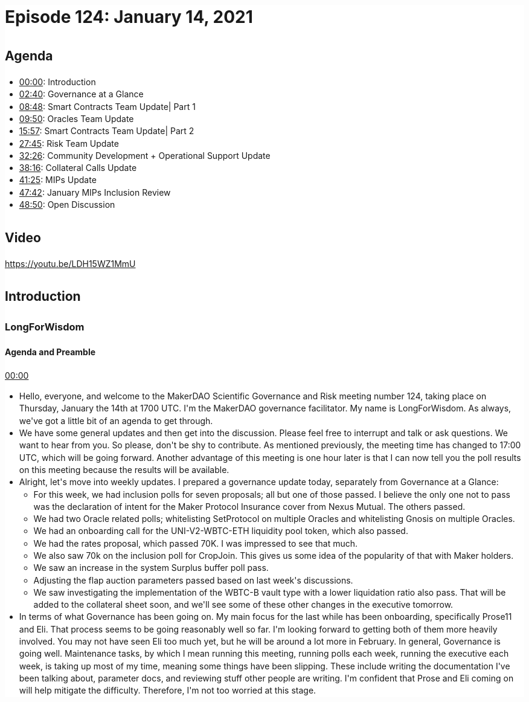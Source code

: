 # Episode 124: January 14, 2021

## Agenda

- [00:00](https://youtu.be/LDH15WZ1MmU?t=000): Introduction
- [02:40](https://youtu.be/LDH15WZ1MmU?t=282): Governance at a Glance
- [08:48](https://youtu.be/LDH15WZ1MmU?t=518): Smart Contracts Team Update| Part 1
- [09:50](https://youtu.be/LDH15WZ1MmU?t=590): Oracles Team Update
- [15:57](https://youtu.be/LDH15WZ1MmU?t=957): Smart Contracts Team Update| Part 2
- [27:45](https://youtu.be/LDH15WZ1MmU?t=1665): Risk Team Update
- [32:26](https://youtu.be/LDH15WZ1MmU?t=1945): Community Development + Operational Support Update
- [38:16](https://youtu.be/LDH15WZ1MmU?t=2296): Collateral Calls Update
- [41:25](https://youtu.be/LDH15WZ1MmU?t=2485): MIPs Update
- [47:42](https://youtu.be/LDH15WZ1MmU?t=2862): January MIPs Inclusion Review
- [48:50](https://youtu.be/LDH15WZ1MmU?t=2930): Open Discussion

## Video

<https://youtu.be/LDH15WZ1MmU>

## Introduction

### LongForWisdom

#### Agenda and Preamble

[00:00](https://www.youtube.com/watch?v=LDH15WZ1MmU&t=4s)

- Hello, everyone, and welcome to the MakerDAO Scientific Governance and Risk meeting number 124, taking place on Thursday, January the 14th at 1700 UTC. I'm the MakerDAO governance facilitator. My name is LongForWisdom. As always, we've got a little bit of an agenda to get through.
- We have some general updates and then get into the discussion. Please feel free to interrupt and talk or ask questions. We want to hear from you. So please, don't be shy to contribute. As mentioned previously, the meeting time has changed to 17:00 UTC, which will be going forward. Another advantage of this meeting is one hour later is that I can now tell you the poll results on this meeting because the results will be available.
- Alright, let's move into weekly updates. I prepared a governance update today, separately from Governance at a Glance:
  - For this week, we had inclusion polls for seven proposals; all but one of those passed. I believe the only one not to pass was the declaration of intent for the Maker Protocol Insurance cover from Nexus Mutual. The others passed.
  - We had two Oracle related polls; whitelisting SetProtocol on multiple Oracles and whitelisting Gnosis on multiple Oracles.
  - We had an onboarding call for the UNI-V2-WBTC-ETH liquidity pool token, which also passed.
  - We had the rates proposal, which passed 70K. I was impressed to see that much.
  - We also saw 70k on the inclusion poll for CropJoin. This gives us some idea of the popularity of that with Maker holders.
  - We saw an increase in the system Surplus buffer poll pass.
  - Adjusting the flap auction parameters passed based on last week's discussions.
  - We saw investigating the implementation of the WBTC-B vault type with a lower liquidation ratio also pass. That will be added to the collateral sheet soon, and we'll see some of these other changes in the executive tomorrow.
- In terms of what Governance has been going on. My main focus for the last while has been onboarding, specifically Prose11 and Eli. That process seems to be going reasonably well so far. I'm looking forward to getting both of them more heavily involved. You may not have seen Eli too much yet, but he will be around a lot more in February. In general, Governance is going well. Maintenance tasks, by which I mean running this meeting, running polls each week, running the executive each week, is taking up most of my time, meaning some things have been slipping. These include writing the documentation I've been talking about, parameter docs, and reviewing stuff other people are writing. I'm confident that Prose and Eli coming on will help mitigate the difficulty. Therefore, I'm not too worried at this stage.
